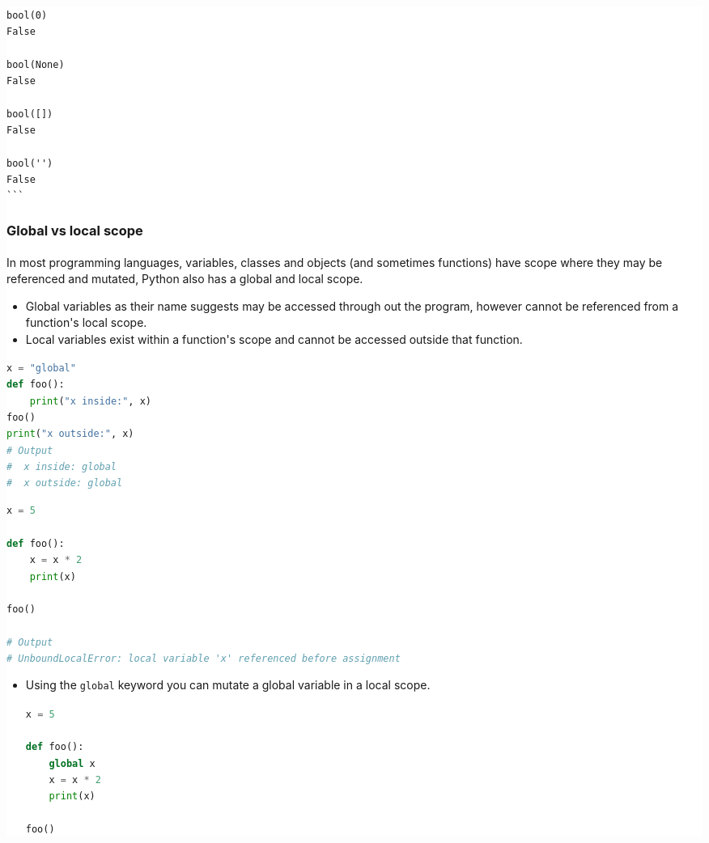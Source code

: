     bool(0)
    False

    bool(None)
    False

    bool([])
    False

    bool('')
    False
    ```

### Global vs local scope

In most programming languages, variables, classes and objects (and sometimes functions) have scope where they may be referenced and mutated, Python also has a global and local scope.

- Global variables as their name suggests may be accessed through out the program, however cannot be referenced from a function's local scope.
- Local  variables exist within a function's scope and cannot be accessed outside that function.

```python
x = "global"
def foo():
    print("x inside:", x)
foo()
print("x outside:", x)
# Output
#  x inside: global
#  x outside: global
```

```python
x = 5

def foo():
    x = x * 2
    print(x)

foo()

# Output
# UnboundLocalError: local variable 'x' referenced before assignment
```

- Using the `global` keyword you can mutate a global variable in a local scope.

    ```python
    x = 5

    def foo():
        global x
        x = x * 2
        print(x)

    foo()
